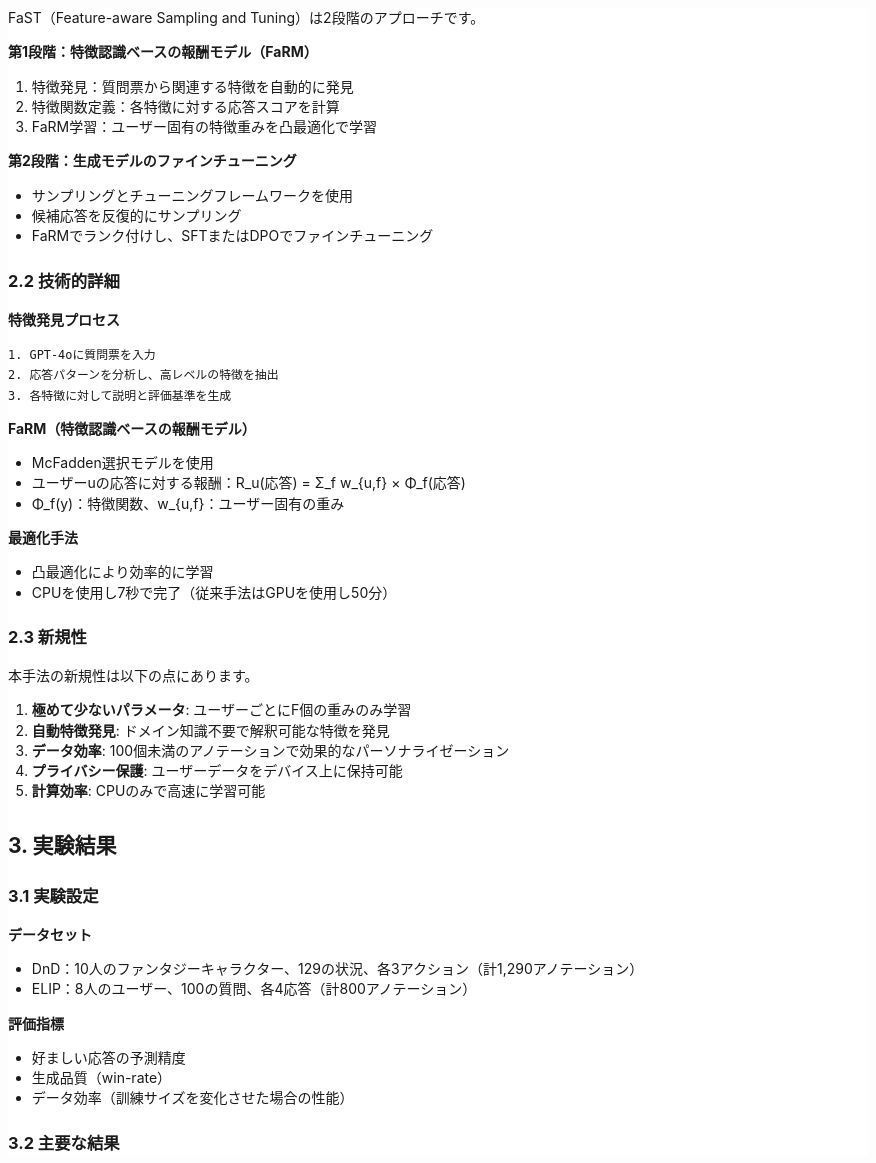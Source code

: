 FaST（Feature-aware Sampling and Tuning）は2段階のアプローチです。

**第1段階：特徴認識ベースの報酬モデル（FaRM）**
1. 特徴発見：質問票から関連する特徴を自動的に発見
2. 特徴関数定義：各特徴に対する応答スコアを計算
3. FaRM学習：ユーザー固有の特徴重みを凸最適化で学習

**第2段階：生成モデルのファインチューニング**
- サンプリングとチューニングフレームワークを使用
- 候補応答を反復的にサンプリング
- FaRMでランク付けし、SFTまたはDPOでファインチューニング

### 2.2 技術的詳細

**特徴発見プロセス**
```
1. GPT-4oに質問票を入力
2. 応答パターンを分析し、高レベルの特徴を抽出
3. 各特徴に対して説明と評価基準を生成
```

**FaRM（特徴認識ベースの報酬モデル）**
- McFadden選択モデルを使用
- ユーザーuの応答に対する報酬：R_u(応答) = Σ_f w_{u,f} × Φ_f(応答)
- Φ_f(y)：特徴関数、w_{u,f}：ユーザー固有の重み

**最適化手法**
- 凸最適化により効率的に学習
- CPUを使用し7秒で完了（従来手法はGPUを使用し50分）

### 2.3 新規性

本手法の新規性は以下の点にあります。

1. **極めて少ないパラメータ**: ユーザーごとにF個の重みのみ学習
2. **自動特徴発見**: ドメイン知識不要で解釈可能な特徴を発見
3. **データ効率**: 100個未満のアノテーションで効果的なパーソナライゼーション
4. **プライバシー保護**: ユーザーデータをデバイス上に保持可能
5. **計算効率**: CPUのみで高速に学習可能

## 3. 実験結果
### 3.1 実験設定

**データセット**
- DnD：10人のファンタジーキャラクター、129の状況、各3アクション（計1,290アノテーション）
- ELIP：8人のユーザー、100の質問、各4応答（計800アノテーション）

**評価指標**
- 好ましい応答の予測精度
- 生成品質（win-rate）
- データ効率（訓練サイズを変化させた場合の性能）

### 3.2 主要な結果
